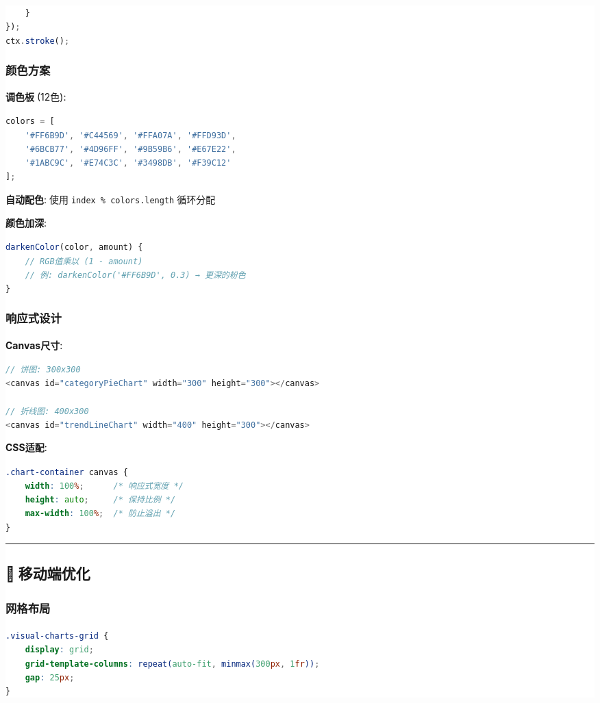 ```javascript
    }
});
ctx.stroke();
```

### 颜色方案

**调色板** (12色):
```javascript
colors = [
    '#FF6B9D', '#C44569', '#FFA07A', '#FFD93D',
    '#6BCB77', '#4D96FF', '#9B59B6', '#E67E22',
    '#1ABC9C', '#E74C3C', '#3498DB', '#F39C12'
];
```

**自动配色**: 使用 `index % colors.length` 循环分配

**颜色加深**:
```javascript
darkenColor(color, amount) {
    // RGB值乘以 (1 - amount)
    // 例: darkenColor('#FF6B9D', 0.3) → 更深的粉色
}
```

### 响应式设计

**Canvas尺寸**:
```javascript
// 饼图: 300x300
<canvas id="categoryPieChart" width="300" height="300"></canvas>

// 折线图: 400x300
<canvas id="trendLineChart" width="400" height="300"></canvas>
```

**CSS适配**:
```css
.chart-container canvas {
    width: 100%;      /* 响应式宽度 */
    height: auto;     /* 保持比例 */
    max-width: 100%;  /* 防止溢出 */
}
```

---

## 📱 移动端优化

### 网格布局
```css
.visual-charts-grid {
    display: grid;
    grid-template-columns: repeat(auto-fit, minmax(300px, 1fr));
    gap: 25px;
}
```
